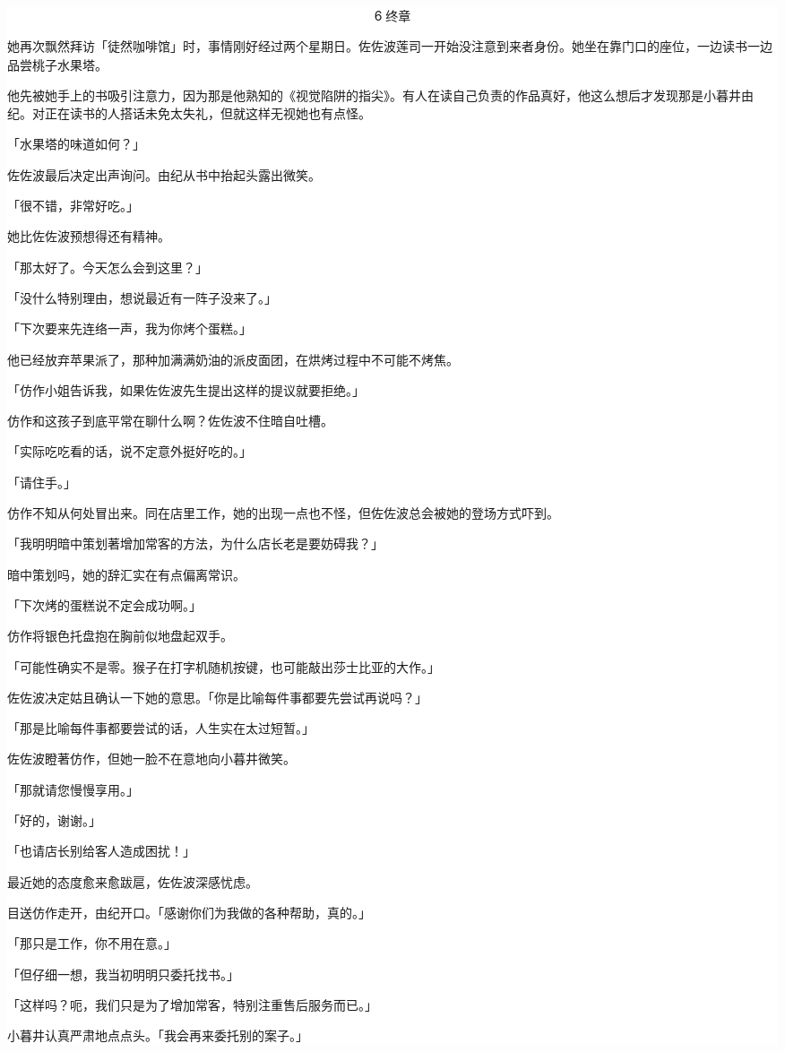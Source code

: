 <p align="center">6 终章</p>

她再次飘然拜访「徒然咖啡馆」时，事情刚好经过两个星期日。佐佐波莲司一开始没注意到来者身份。她坐在靠门口的座位，一边读书一边品尝桃子水果塔。

他先被她手上的书吸引注意力，因为那是他熟知的《视觉陷阱的指尖》。有人在读自己负责的作品真好，他这么想后才发现那是小暮井由纪。对正在读书的人搭话未免太失礼，但就这样无视她也有点怪。

「水果塔的味道如何？」

佐佐波最后决定出声询问。由纪从书中抬起头露出微笑。

「很不错，非常好吃。」

她比佐佐波预想得还有精神。

「那太好了。今天怎么会到这里？」

「没什么特别理由，想说最近有一阵子没来了。」

「下次要来先连络一声，我为你烤个蛋糕。」

他已经放弃苹果派了，那种加满满奶油的派皮面团，在烘烤过程中不可能不烤焦。

「仿作小姐告诉我，如果佐佐波先生提出这样的提议就要拒绝。」

仿作和这孩子到底平常在聊什么啊？佐佐波不住暗自吐槽。

「实际吃吃看的话，说不定意外挺好吃的。」

「请住手。」

仿作不知从何处冒出来。同在店里工作，她的出现一点也不怪，但佐佐波总会被她的登场方式吓到。

「我明明暗中策划著增加常客的方法，为什么店长老是要妨碍我？」

暗中策划吗，她的辞汇实在有点偏离常识。

「下次烤的蛋糕说不定会成功啊。」

仿作将银色托盘抱在胸前似地盘起双手。

「可能性确实不是零。猴子在打字机随机按键，也可能敲出莎士比亚的大作。」

佐佐波决定姑且确认一下她的意思。「你是比喻每件事都要先尝试再说吗？」

「那是比喻每件事都要尝试的话，人生实在太过短暂。」

佐佐波瞪著仿作，但她一脸不在意地向小暮井微笑。

「那就请您慢慢享用。」

「好的，谢谢。」

「也请店长别给客人造成困扰！」

最近她的态度愈来愈跋扈，佐佐波深感忧虑。

目送仿作走开，由纪开口。「感谢你们为我做的各种帮助，真的。」

「那只是工作，你不用在意。」

「但仔细一想，我当初明明只委托找书。」

「这样吗？呃，我们只是为了增加常客，特别注重售后服务而已。」

小暮井认真严肃地点点头。「我会再来委托别的案子。」
